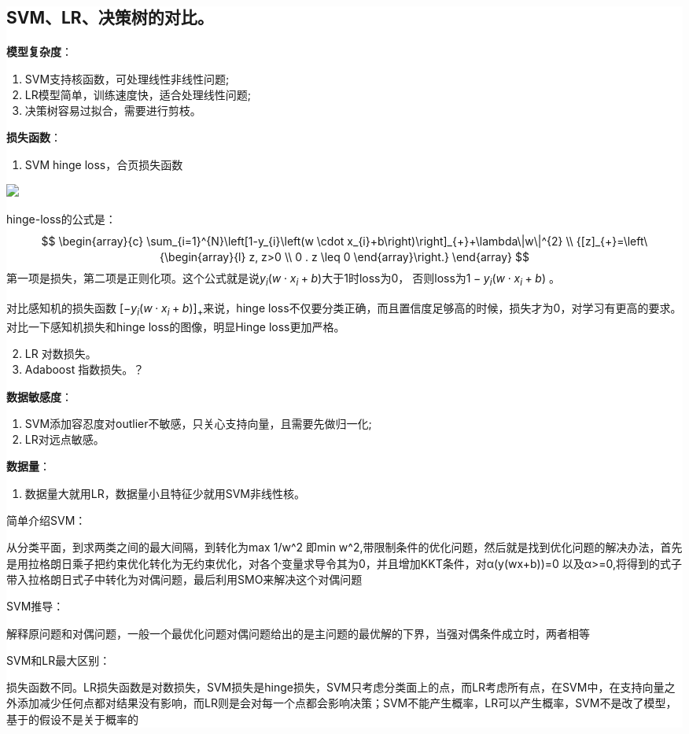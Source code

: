 
## SVM、LR、决策树的对比。

**模型复杂度**：

1. SVM支持核函数，可处理线性非线性问题;
2. LR模型简单，训练速度快，适合处理线性问题;
3. 决策树容易过拟合，需要进行剪枝。

**损失函数**：

1. SVM hinge loss，合页损失函数

![](https://gitee.com/liuhuihe/Ehe/raw/master/images/支持向量机-20201215-223659-624802.jpg)

hinge-loss的公式是：
$$
\begin{array}{c}
\sum_{i=1}^{N}\left[1-y_{i}\left(w \cdot x_{i}+b\right)\right]_{+}+\lambda\|w\|^{2} \\
{[z]_{+}=\left\{\begin{array}{l}
z, z>0 \\
0 . z \leq 0
\end{array}\right.}
\end{array}
$$
第一项是损失，第二项是正则化项。这个公式就是说$y_{i}\left(w \cdot x_{i}+b\right)$大于1时loss为0， 否则loss为$1-y_{i}\left(w \cdot x_{i}+b\right)$ 。

对比感知机的损失函数  $\left[-y_{i}\left(w \cdot x_{i}+b\right)\right]_{+}$来说，hinge loss不仅要分类正确，而且置信度足够高的时候，损失才为0，对学习有更高的要求。对比一下感知机损失和hinge loss的图像，明显Hinge loss更加严格。

2. LR 对数损失。
3. Adaboost 指数损失。？



**数据敏感度**：

1. SVM添加容忍度对outlier不敏感，只关心支持向量，且需要先做归一化; 
2. LR对远点敏感。

**数据量**：

1. 数据量大就用LR，数据量小且特征少就用SVM非线性核。





简单介绍SVM：

从分类平面，到求两类之间的最大间隔，到转化为max 1/w^2 即min w^2,带限制条件的优化问题，然后就是找到优化问题的解决办法，首先是用拉格朗日乘子把约束优化转化为无约束优化，对各个变量求导令其为0，并且增加KKT条件，对α(y(wx+b))=0 以及α>=0,将得到的式子带入拉格朗日式子中转化为对偶问题，最后利用SMO来解决这个对偶问题

SVM推导：

解释原问题和对偶问题，一般一个最优化问题对偶问题给出的是主问题的最优解的下界，当强对偶条件成立时，两者相等

SVM和LR最大区别：

损失函数不同。LR损失函数是对数损失，SVM损失是hinge损失，SVM只考虑分类面上的点，而LR考虑所有点，在SVM中，在支持向量之外添加减少任何点都对结果没有影响，而LR则是会对每一个点都会影响决策；SVM不能产生概率，LR可以产生概率，SVM不是改了模型，基于的假设不是关于概率的
